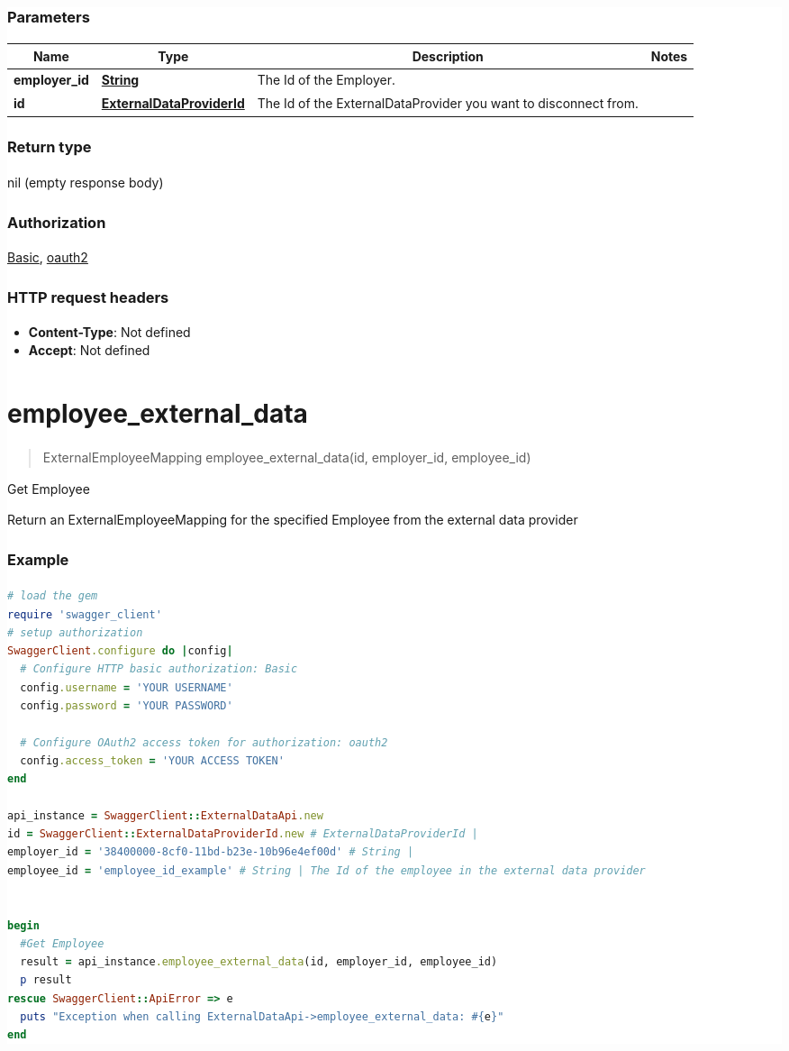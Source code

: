 ### Parameters

Name | Type | Description  | Notes
------------- | ------------- | ------------- | -------------
 **employer_id** | [**String**](.md)| The Id of the Employer. | 
 **id** | [**ExternalDataProviderId**](.md)| The Id of the ExternalDataProvider you want to disconnect from. | 

### Return type

nil (empty response body)

### Authorization

[Basic](../README.md#Basic), [oauth2](../README.md#oauth2)

### HTTP request headers

 - **Content-Type**: Not defined
 - **Accept**: Not defined



# **employee_external_data**
> ExternalEmployeeMapping employee_external_data(id, employer_id, employee_id)

Get Employee

Return an ExternalEmployeeMapping for the specified Employee from the external data provider

### Example
```ruby
# load the gem
require 'swagger_client'
# setup authorization
SwaggerClient.configure do |config|
  # Configure HTTP basic authorization: Basic
  config.username = 'YOUR USERNAME'
  config.password = 'YOUR PASSWORD'

  # Configure OAuth2 access token for authorization: oauth2
  config.access_token = 'YOUR ACCESS TOKEN'
end

api_instance = SwaggerClient::ExternalDataApi.new
id = SwaggerClient::ExternalDataProviderId.new # ExternalDataProviderId | 
employer_id = '38400000-8cf0-11bd-b23e-10b96e4ef00d' # String | 
employee_id = 'employee_id_example' # String | The Id of the employee in the external data provider


begin
  #Get Employee
  result = api_instance.employee_external_data(id, employer_id, employee_id)
  p result
rescue SwaggerClient::ApiError => e
  puts "Exception when calling ExternalDataApi->employee_external_data: #{e}"
end
```
